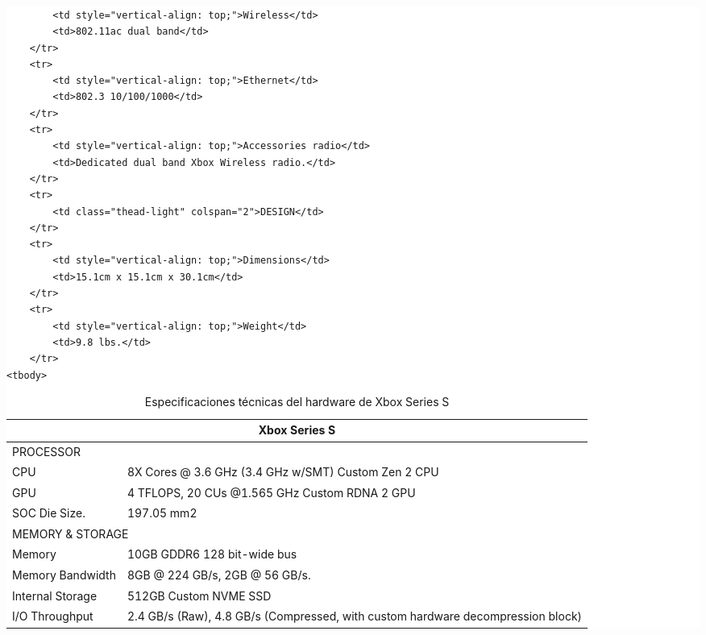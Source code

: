             <td style="vertical-align: top;">Wireless</td>
            <td>802.11ac dual band</td>
        </tr>
        <tr>
            <td style="vertical-align: top;">Ethernet</td>
            <td>802.3 10/100/1000</td>
        </tr>
        <tr>
            <td style="vertical-align: top;">Accessories radio</td>
            <td>Dedicated dual band Xbox Wireless radio.</td>
        </tr>
        <tr>
            <td class="thead-light" colspan="2">DESIGN</td>
        </tr>
        <tr>
            <td style="vertical-align: top;">Dimensions</td>
            <td>15.1cm x 15.1cm x 30.1cm</td>
        </tr>
        <tr>
            <td style="vertical-align: top;">Weight</td>
            <td>9.8 lbs.</td>
        </tr>
    <tbody>
</table>

<table class="table">
    <caption>Especificaciones técnicas del hardware de Xbox Series S</caption>
    <thead class="table-light">
        <th colspan="2">Xbox Series S</th>
	</thead>
    <tbody>
        <tr>
            <td class="thead-light" colspan="2">PROCESSOR</td>
        </tr>
        <tr>
            <td style="vertical-align: top;">CPU</td>
            <td>8X Cores @ 3.6 GHz (3.4 GHz w/SMT) Custom Zen 2 CPU</td>
        </tr>
        <tr>
            <td style="vertical-align: top;">GPU</td>
            <td>4 TFLOPS, 20 CUs @1.565 GHz Custom RDNA 2 GPU</td>
        </tr>
        <tr>
            <td style="vertical-align: top;">SOC Die Size.</td>
            <td>197.05 mm2</td>
        </tr>
        <tr>
            <td class="thead-light"  colspan="2">MEMORY & STORAGE</td>
        </tr>
        <tr>
            <td style="vertical-align: top;">Memory</td>
            <td>10GB GDDR6 128 bit-wide bus</td>
        </tr>
        <tr>
            <td style="vertical-align: top;">Memory Bandwidth</td>
            <td>8GB @ 224 GB/s, 2GB @ 56 GB/s.</td>
        </tr>
        <tr>
            <td style="vertical-align: top;">Internal Storage</td>
            <td>512GB Custom NVME SSD</td>
        </tr>
        <tr>
            <td style="vertical-align: top;">I/O Throughput
            <td>2.4 GB/s (Raw), 4.8 GB/s (Compressed, with custom hardware decompression block)</td>
